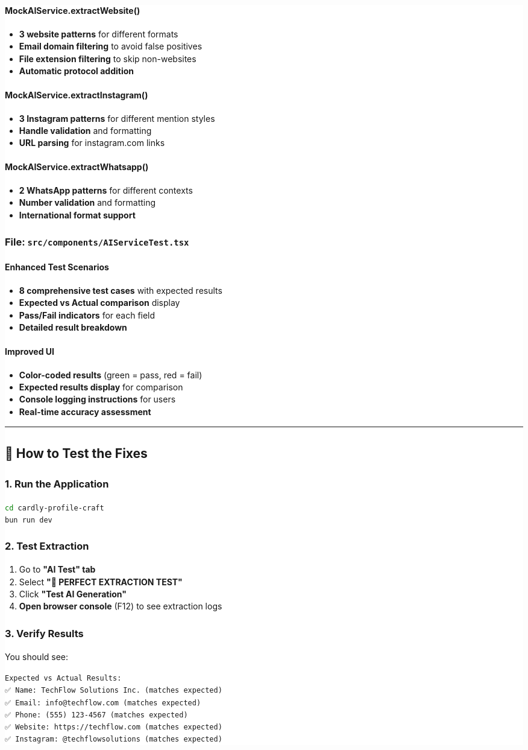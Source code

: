#### **MockAIService.extractWebsite()**
- **3 website patterns** for different formats
- **Email domain filtering** to avoid false positives
- **File extension filtering** to skip non-websites
- **Automatic protocol addition**

#### **MockAIService.extractInstagram()**
- **3 Instagram patterns** for different mention styles
- **Handle validation** and formatting
- **URL parsing** for instagram.com links

#### **MockAIService.extractWhatsapp()**
- **2 WhatsApp patterns** for different contexts
- **Number validation** and formatting
- **International format support**

### **File: `src/components/AIServiceTest.tsx`**

#### **Enhanced Test Scenarios**
- **8 comprehensive test cases** with expected results
- **Expected vs Actual comparison** display
- **Pass/Fail indicators** for each field
- **Detailed result breakdown**

#### **Improved UI**
- **Color-coded results** (green = pass, red = fail)
- **Expected results display** for comparison
- **Console logging instructions** for users
- **Real-time accuracy assessment**

---

## 🎯 **How to Test the Fixes**

### **1. Run the Application**
```bash
cd cardly-profile-craft
bun run dev
```

### **2. Test Extraction**
1. Go to **"AI Test" tab**
2. Select **"🎯 PERFECT EXTRACTION TEST"**
3. Click **"Test AI Generation"**
4. **Open browser console** (F12) to see extraction logs

### **3. Verify Results**
You should see:
```
Expected vs Actual Results:
✅ Name: TechFlow Solutions Inc. (matches expected)
✅ Email: info@techflow.com (matches expected)
✅ Phone: (555) 123-4567 (matches expected)
✅ Website: https://techflow.com (matches expected)
✅ Instagram: @techflowsolutions (matches expected)
```
